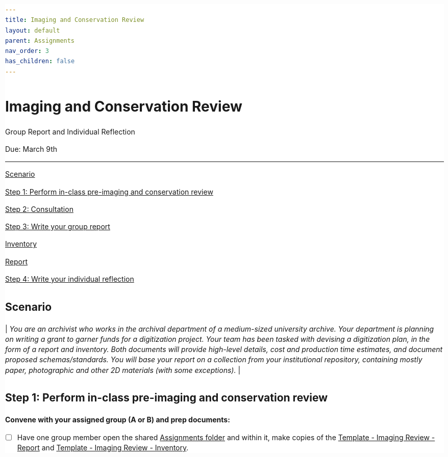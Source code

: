 ```yaml
---
title: Imaging and Conservation Review
layout: default
parent: Assignments
nav_order: 3
has_children: false
---
```


# Imaging and Conservation Review 

Group Report and Individual Reflection

Due: March 9th

****

[Scenario](https://docs.google.com/document/d/1QRRI_AQQhiBGp40NdR1yKyqASV5SoO48C74QuUedOYk/edit#heading=h.d7tp40heyyf8)

[Step 1: Perform in-class pre-imaging and conservation review](https://docs.google.com/document/d/1QRRI_AQQhiBGp40NdR1yKyqASV5SoO48C74QuUedOYk/edit#heading=h.e16xolmi120x)

[Step 2: Consultation](https://docs.google.com/document/d/1QRRI_AQQhiBGp40NdR1yKyqASV5SoO48C74QuUedOYk/edit#heading=h.6a2w3ddyla50)

[Step 3: Write your group report](https://docs.google.com/document/d/1QRRI_AQQhiBGp40NdR1yKyqASV5SoO48C74QuUedOYk/edit#heading=h.2oweqtoqq1ug)

[Inventory](https://docs.google.com/document/d/1QRRI_AQQhiBGp40NdR1yKyqASV5SoO48C74QuUedOYk/edit#heading=h.v9rhdwq94sgt)

[Report](https://docs.google.com/document/d/1QRRI_AQQhiBGp40NdR1yKyqASV5SoO48C74QuUedOYk/edit#heading=h.n2ok4erxcvgn)

[Step 4: Write your individual reflection](https://docs.google.com/document/d/1QRRI_AQQhiBGp40NdR1yKyqASV5SoO48C74QuUedOYk/edit#heading=h.ukr4dyt2zm1h)


## Scenario
| _You are an archivist who works in the archival department of a medium-sized university archive. Your department is planning on writing a grant to garner funds for a digitization project. Your team has been tasked with devising a digitization plan, in the form of a report and inventory. Both documents will provide high-level details, cost and production time estimates, and document proposed schemas/standards._ _You will base your report on a collection from your institutional repository, containing mostly paper, photographic and other 2D materials (with some exceptions)._ |


## Step 1: Perform in-class pre-imaging and conservation review

**Convene with your assigned group (A or B) and prep documents:** 

- [ ] Have one group member open the shared [Assignments folder](https://drive.google.com/drive/folders/1m_74KkdORh17jdqxcDw7HrbuRk0QV58e) and within it, make copies of the [Template - Imaging Review - Report](https://docs.google.com/document/d/1iUBCTJHYKZWQrrBCZicBLftlPb9zH4SX88R12pCW2AQ/edit) and [Template - Imaging Review - Inventory](https://docs.google.com/spreadsheets/d/1ErWhb_SbsyWPzQ6CupKEnRq8GTA8Wc1oTRlrUhFLm_g/edit#gid=0).
